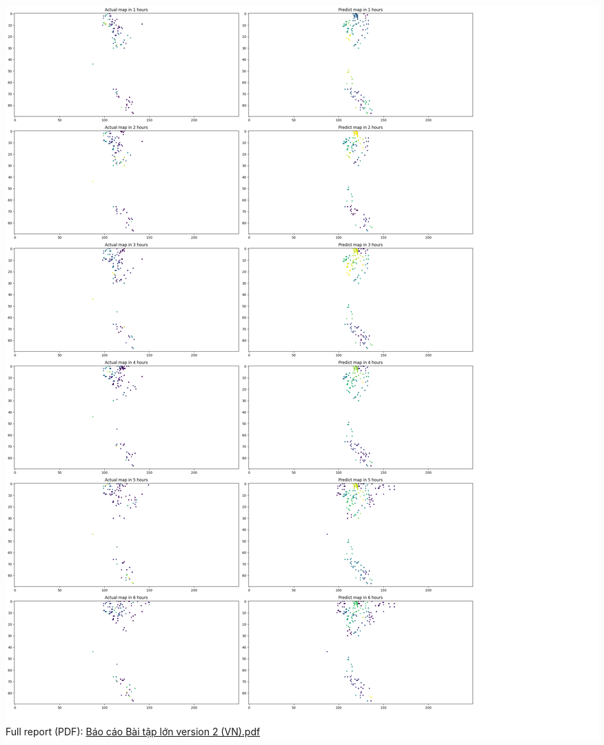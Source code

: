 ![Prediction](report/output.png)

Full report (PDF): [Báo cáo Bài tập lớn version 2 (VN).pdf](report/Báo%20cáo%20Bài%20tập%20lớn%20version%202.pdf)
